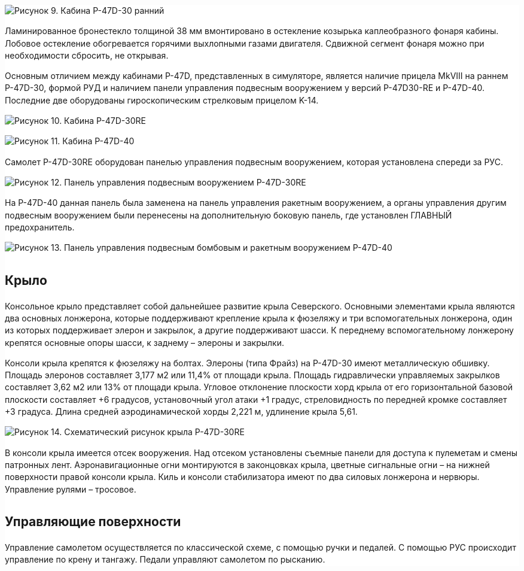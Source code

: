 ![Рисунок 9. Кабина P-47D-30 ранний](img/img-066-087.png)

Ламинированное бронестекло толщиной 38 мм вмонтировано в остекление козырька
каплеобразного фонаря кабины. Лобовое остекление обогревается горячими выхлопными
газами двигателя. Сдвижной сегмент фонаря можно при необходимости сбросить, не открывая.

Основным отличием между кабинами P-47D, представленных в симуляторе, является наличие
прицела MkVIII на раннем P-47D-30, формой РУД и наличием панели управления подвесным
вооружением у версий P-47D30-RE и P-47D-40. Последние две оборудованы гироскопическим
стрелковым прицелом K-14.

![Рисунок 10. Кабина P-47D-30RE](img/img-067-090.png)

![Рисунок 11. Кабина P-47D-40](img/img-067-093.png)

Cамолет P-47D-30RE оборудован панелью управления подвесным вооружением, которая
установлена спереди за РУС.

![Рисунок 12. Панель управления подвесным вооружением P-47D-30RE](img/img-068-096.png)

На P-47D-40 данная панель была заменена на панель управления ракетным вооружением, а
органы управления другим подвесным вооружением были перенесены на дополнительную
боковую панель, где установлен ГЛАВНЫЙ предохранитель.

![Рисунок 13. Панель управления подвесным бомбовым и ракетным вооружением P-47D-40](img/img-68-1-screen.jpg)

## Крыло

Консольное крыло представляет собой дальнейшее развитие крыла Северского. Основными
элементами крыла являются два основных лонжерона, которые поддерживают крепление крыла
к фюзеляжу и три вспомогательных лонжерона, один из которых поддерживает элерон и
закрылок, а другие поддерживают шасси. К переднему вспомогательному лонжерону крепятся
основные опоры шасси, к заднему – элероны и закрылки.

Консоли крыла крепятся к фюзеляжу на болтах. Элероны (типа Фрайз) на Р-47D-30 имеют
металлическую обшивку. Площадь элеронов составляет 3,177 м2 или 11,4% от площади крыла.
Площадь гидравлически управляемых закрылков составляет 3,62 м2 или 13% от площади крыла.
Угловое отклонение плоскости хорд крыла от его горизонтальной базовой плоскости составляет
+6 градусов, установочный угол атаки +1 градус, стреловидность по передней кромке составляет
+3 градуса. Длина средней аэродинамической хорды 2,221 м, удлинение крыла 5,61.

![Рисунок 14. Схематический рисунок крыла P-47D-30RE](img/img-069-102.png)

В консоли крыла имеется отсек вооружения. Над отсеком установлены съемные панели для
доступа к пулеметам и смены патронных лент. Аэронавигационные огни монтируются в
законцовках крыла, цветные сигнальные огни – на нижней поверхности правой консоли крыла.
Киль и консоли стабилизатора имеют по два силовых лонжерона и нервюры. Управление рулями
– тросовое.

## Управляющие поверхности

Управление самолетом осуществляется по классической схеме, с помощью ручки и педалей. С
помощью РУС происходит управление по крену и тангажу. Педали управляют самолетом по
рысканию.
